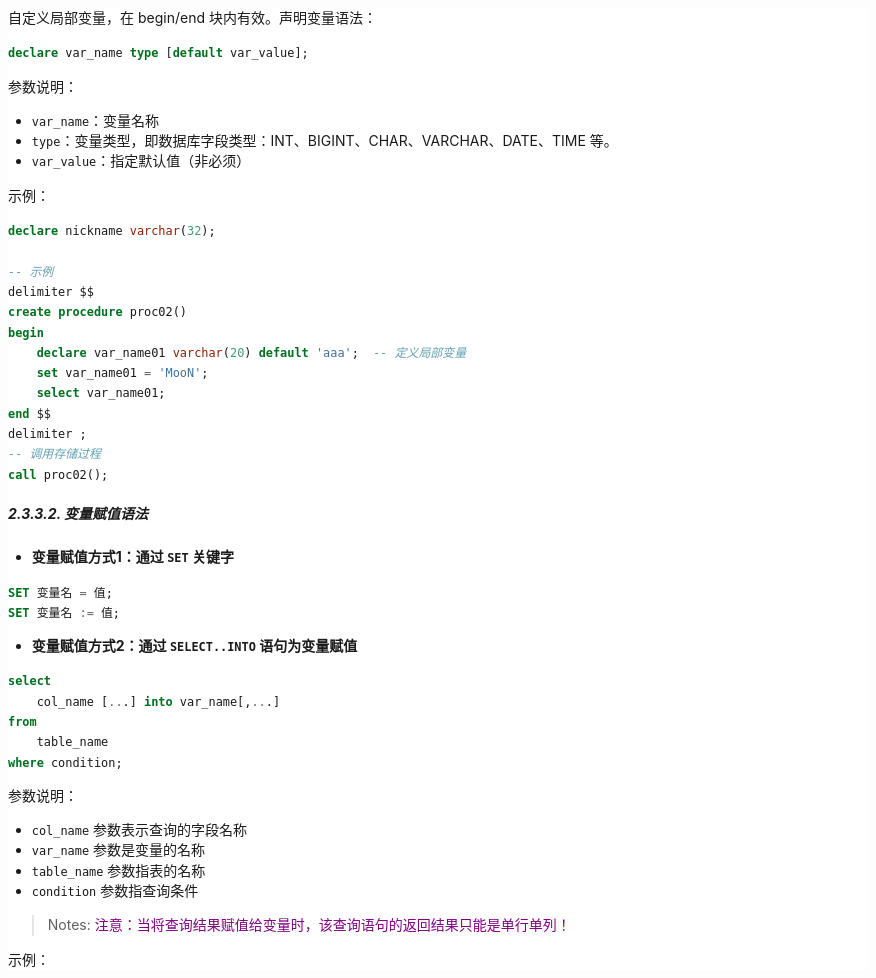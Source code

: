 自定义局部变量，在 begin/end 块内有效。声明变量语法：

```sql
declare var_name type [default var_value];
```

参数说明：

- `var_name`：变量名称
- `type`：变量类型，即数据库字段类型：INT、BIGINT、CHAR、VARCHAR、DATE、TIME 等。
- `var_value`：指定默认值（非必须）

示例：

```sql
declare nickname varchar(32);

-- 示例
delimiter $$
create procedure proc02()
begin
    declare var_name01 varchar(20) default 'aaa';  -- 定义局部变量
    set var_name01 = 'MooN';
    select var_name01;
end $$
delimiter ;
-- 调用存储过程
call proc02();
```

##### 2.3.3.2. 变量赋值语法

- **变量赋值方式1：通过 `SET` 关键字**

```sql
SET 变量名 = 值;
SET 变量名 := 值;
```

- **变量赋值方式2：通过 `SELECT..INTO` 语句为变量赋值**

```sql
select
    col_name [...] into var_name[,...]
from
    table_name
where condition;
```

参数说明：

- `col_name` 参数表示查询的字段名称
- `var_name` 参数是变量的名称
- `table_name` 参数指表的名称
- `condition` 参数指查询条件

> Notes: <font color=purple>注意：当将查询结果赋值给变量时，该查询语句的返回结果只能是单行单列！</font>

示例：
